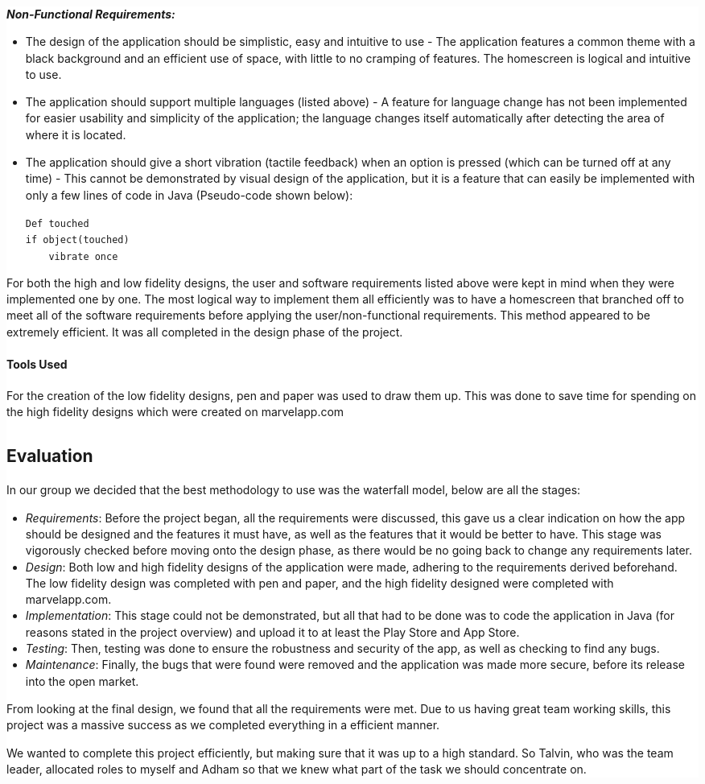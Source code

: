 ***Non-Functional Requirements:***

 - The design of the application should be simplistic, easy and intuitive to use - The application features a common theme with a black background and an efficient use of space, with little to no cramping of features. The homescreen is logical and intuitive to use.
 - The application should support multiple languages (listed above) - A feature for language change has not been implemented for easier usability and simplicity of the application; the language changes itself automatically after detecting the area of where it is located.
 - The application should give a short vibration (tactile feedback) when an option is pressed (which can be turned off at any time) - This cannot be demonstrated by visual design of the application, but it is a feature that can easily be implemented with only a few lines of code in Java (Pseudo-code shown below):
 

       Def touched
       if object(touched)
		   vibrate once

For both the high and low fidelity designs, the user and software requirements listed above were kept in mind when they were implemented one by one. The most logical way to implement them all efficiently was to have a homescreen that branched off to meet all of the software requirements before applying the user/non-functional requirements. This method appeared to be extremely efficient. 
It was all completed in the design phase of the project.

#### Tools Used

For the creation of the low fidelity designs, pen and paper was used to draw them up. This was done to save time for spending on the high fidelity designs which were created on marvelapp.com

## Evaluation

In our group we decided that the best methodology to use was the waterfall model, below are all the stages:

 - *Requirements*: Before the project began, all the requirements were discussed, this gave us a clear indication on how the app should be designed and the features it must have, as well as the features that it would be better to have. This stage was vigorously checked before moving onto the design phase, as there would be no going back to change any requirements later.
 - *Design*: Both low and high fidelity designs of the application were made, adhering to the requirements derived beforehand. The low fidelity design was completed with pen and paper, and the high fidelity designed were completed with marvelapp.com.
 - *Implementation*: This stage could not be demonstrated, but all that had to be done was to code the application in Java (for reasons stated in the project overview) and upload it to at least the Play Store and App Store.
 - *Testing*: Then, testing was done to ensure the robustness and security of the app, as well as checking to find any bugs.
 - *Maintenance*: Finally, the bugs that were found were removed and the application was made more secure, before its release into the open market.


From looking at the final design, we found that all the requirements were met. Due to us having great team working skills, this project was a massive success as we completed everything in a efficient manner. 

We wanted to complete this project efficiently, but making sure that it was up to a high standard. So Talvin, who was the team leader, allocated roles to myself and Adham so that we knew what part of the task we should concentrate on.  
